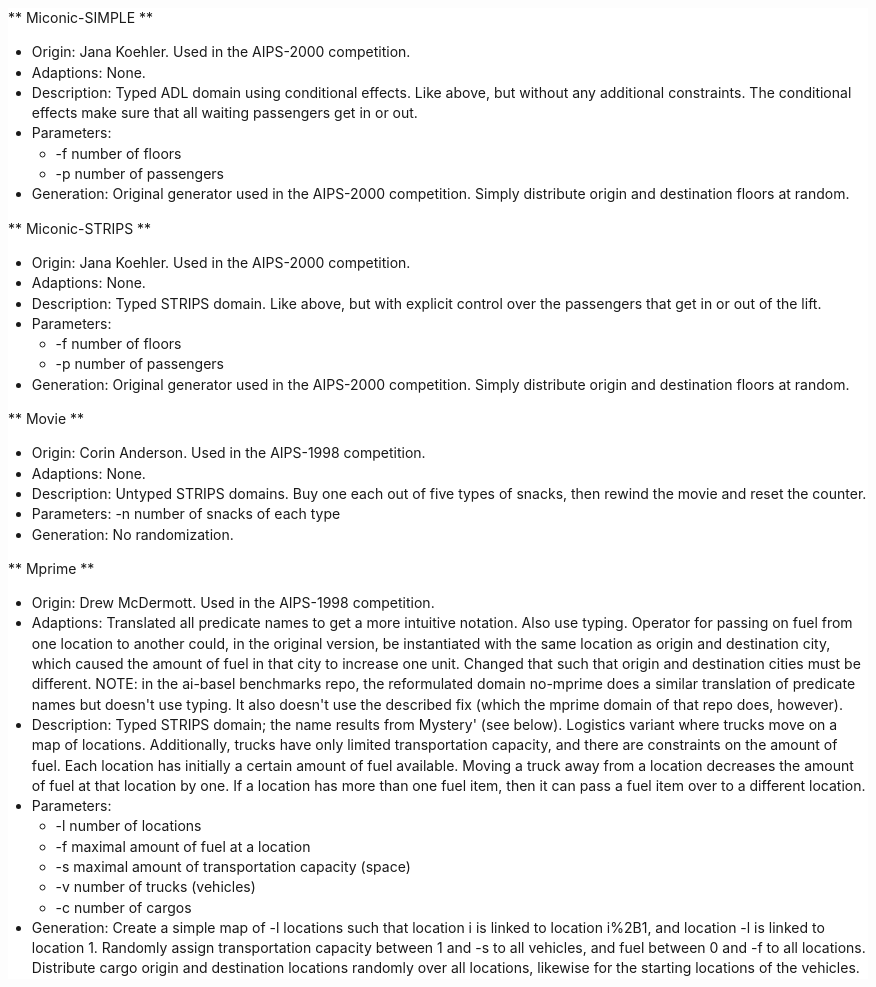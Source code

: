 
** Miconic-SIMPLE **

*   Origin: Jana Koehler. Used in the AIPS-2000 competition.
*   Adaptions: None.
*   Description: Typed ADL domain using conditional effects. Like above, but without any additional constraints. The conditional effects make sure that all waiting passengers get in or out.
*   Parameters:
    *   -f number of floors
    *   -p number of passengers
*   Generation: Original generator used in the AIPS-2000 competition. Simply distribute origin and destination floors at random.


** Miconic-STRIPS **

*   Origin: Jana Koehler. Used in the AIPS-2000 competition.
*   Adaptions: None.
*   Description: Typed STRIPS domain. Like above, but with explicit control over the passengers that get in or out of the lift.
*   Parameters:
    *   -f number of floors
    *   -p number of passengers
*   Generation: Original generator used in the AIPS-2000 competition. Simply distribute origin and destination floors at random.


** Movie **

*   Origin: Corin Anderson. Used in the AIPS-1998 competition.
*   Adaptions: None.
*   Description: Untyped STRIPS domains. Buy one each out of five types of snacks, then rewind the movie and reset the counter.
*   Parameters: -n number of snacks of each type
*   Generation: No randomization.


** Mprime **

*   Origin: Drew McDermott. Used in the AIPS-1998 competition.
*   Adaptions: Translated all predicate names to get a more intuitive notation. Also use typing. Operator for passing on fuel from one location to another could, in the original version, be instantiated with the same location as origin and destination city, which caused the amount of fuel in that city to increase one unit. Changed that such that origin and destination cities must be different.
    NOTE: in the ai-basel benchmarks repo, the reformulated domain no-mprime does a similar translation of predicate names but doesn't use typing. It also doesn't use the described fix (which the mprime domain of that repo does, however).
*   Description: Typed STRIPS domain; the name results from Mystery' (see below). Logistics variant where trucks move on a map of locations. Additionally, trucks have only limited transportation capacity, and there are constraints on the amount of fuel. Each location has initially a certain amount of fuel available. Moving a truck away from a location decreases the amount of fuel at that location by one. If a location has more than one fuel item, then it can pass a fuel item over to a different location.
*   Parameters:
    *   -l number of locations
    *   -f maximal amount of fuel at a location
    *   -s maximal amount of transportation capacity (space)
    *   -v number of trucks (vehicles)
    *   -c number of cargos
*   Generation: Create a simple map of -l locations such that location i is linked to location i%2B1, and location -l is linked to location 1. Randomly assign transportation capacity between 1 and -s to all vehicles, and fuel between 0 and -f to all locations. Distribute cargo origin and destination locations randomly over all locations, likewise for the starting locations of the vehicles.
